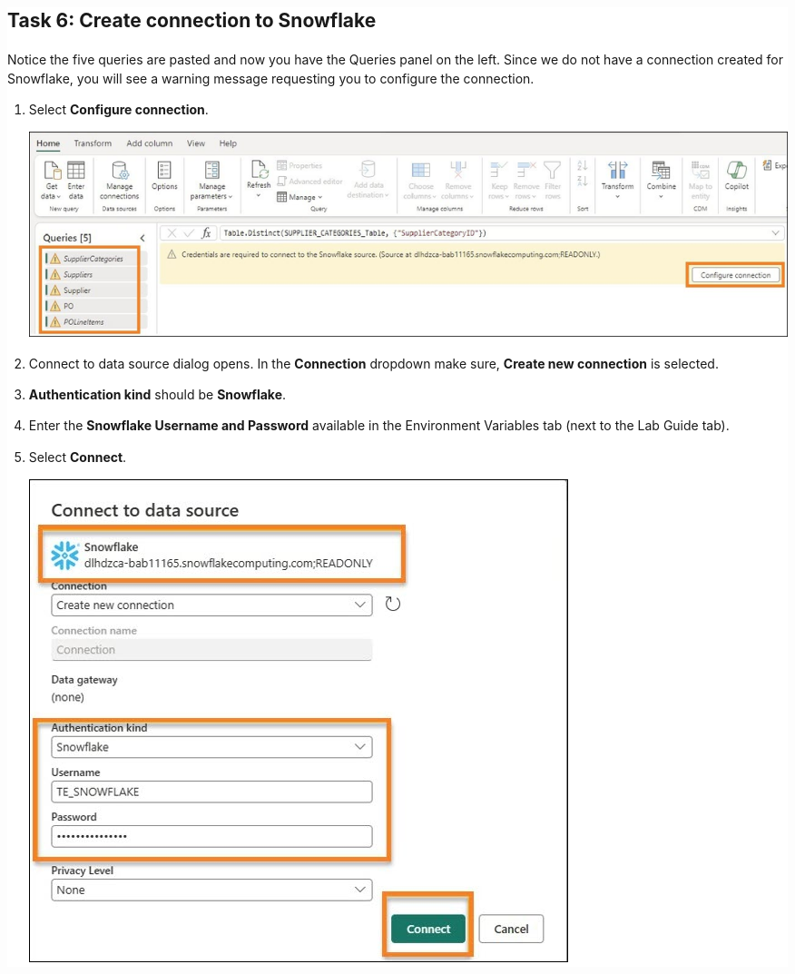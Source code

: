  
## Task 6: Create connection to Snowflake
Notice the five queries are pasted and now you have the Queries panel on the left. Since we do not have a connection created for Snowflake, you will see a warning message requesting you to configure the connection.
1.	Select **Configure connection**.

    ![](../media/lab-04/image051.jpg)

2.	Connect to data source dialog opens. In the **Connection** dropdown make sure, **Create new connection** is selected.
3.	**Authentication kind** should be **Snowflake**.
4.	Enter the **Snowflake Username and Password** available in the Environment Variables tab (next to the Lab Guide tab).
5.	Select **Connect**.

    ![](../media/lab-04/image054.jpg)
 